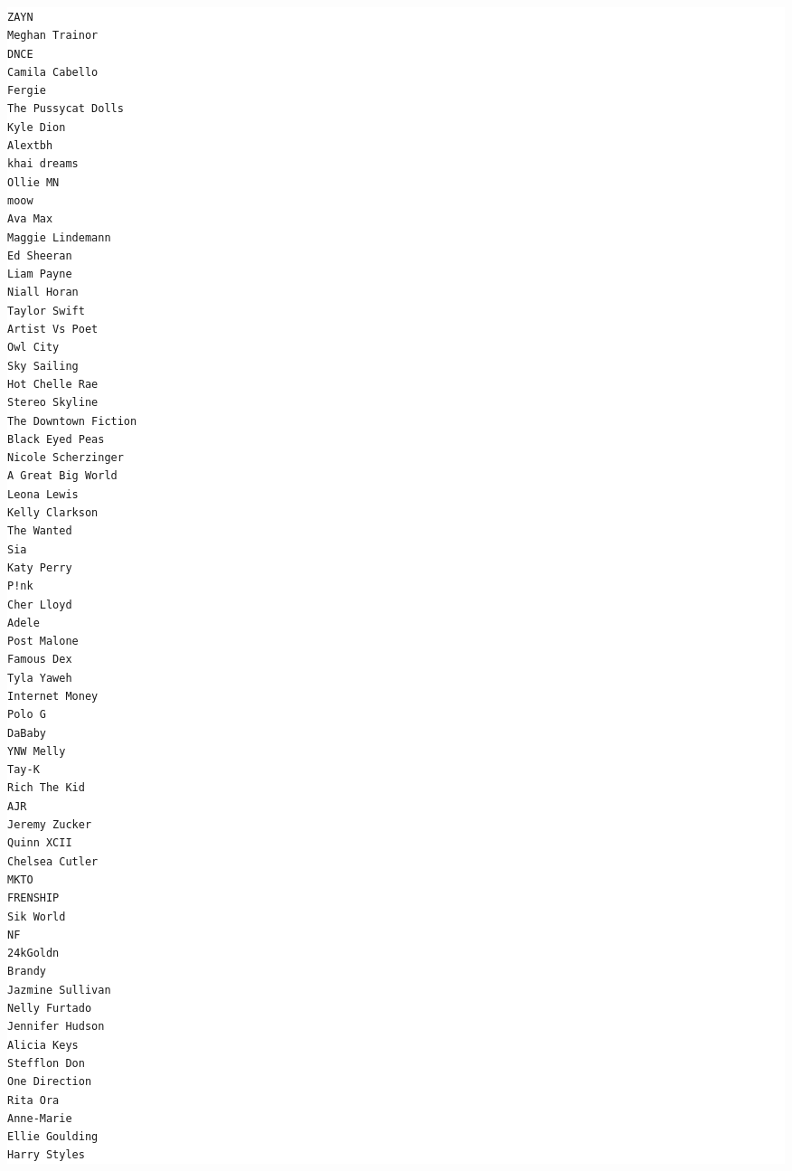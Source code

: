 ```
ZAYN
Meghan Trainor
DNCE
Camila Cabello
Fergie
The Pussycat Dolls
Kyle Dion
Alextbh
khai dreams
Ollie MN
moow
Ava Max
Maggie Lindemann
Ed Sheeran
Liam Payne
Niall Horan
Taylor Swift
Artist Vs Poet
Owl City
Sky Sailing
Hot Chelle Rae
Stereo Skyline
The Downtown Fiction
Black Eyed Peas
Nicole Scherzinger
A Great Big World
Leona Lewis
Kelly Clarkson
The Wanted
Sia
Katy Perry
P!nk
Cher Lloyd
Adele
Post Malone
Famous Dex
Tyla Yaweh
Internet Money
Polo G
DaBaby
YNW Melly
Tay-K
Rich The Kid
AJR
Jeremy Zucker
Quinn XCII
Chelsea Cutler
MKTO
FRENSHIP
Sik World
NF
24kGoldn
Brandy
Jazmine Sullivan
Nelly Furtado
Jennifer Hudson
Alicia Keys
Stefflon Don
One Direction
Rita Ora
Anne-Marie
Ellie Goulding
Harry Styles
```